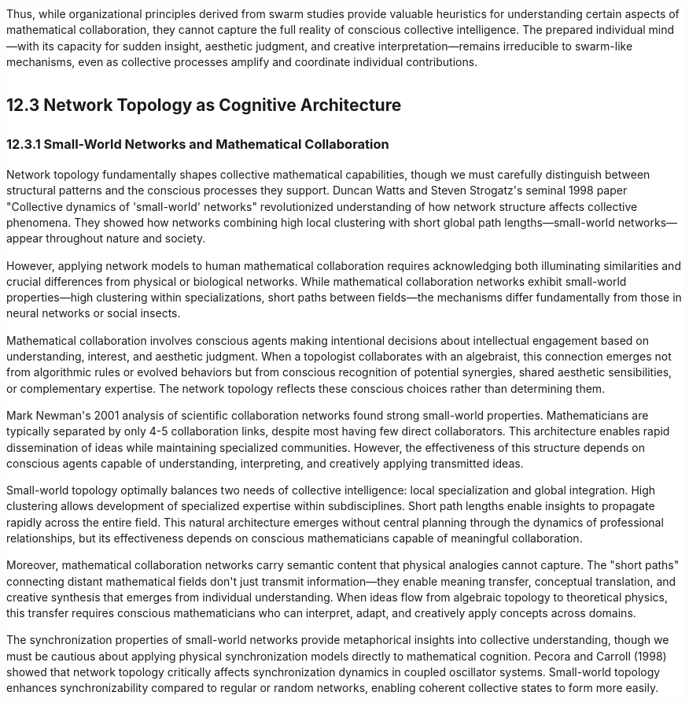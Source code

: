 Thus, while organizational principles derived from swarm studies provide valuable heuristics for understanding certain aspects of mathematical collaboration, they cannot capture the full reality of conscious collective intelligence. The prepared individual mind—with its capacity for sudden insight, aesthetic judgment, and creative interpretation—remains irreducible to swarm-like mechanisms, even as collective processes amplify and coordinate individual contributions.

## 12.3 Network Topology as Cognitive Architecture

### 12.3.1 Small-World Networks and Mathematical Collaboration

Network topology fundamentally shapes collective mathematical capabilities, though we must carefully distinguish between structural patterns and the conscious processes they support. Duncan Watts and Steven Strogatz's seminal 1998 paper "Collective dynamics of 'small-world' networks" revolutionized understanding of how network structure affects collective phenomena. They showed how networks combining high local clustering with short global path lengths—small-world networks—appear throughout nature and society.

However, applying network models to human mathematical collaboration requires acknowledging both illuminating similarities and crucial differences from physical or biological networks. While mathematical collaboration networks exhibit small-world properties—high clustering within specializations, short paths between fields—the mechanisms differ fundamentally from those in neural networks or social insects.

Mathematical collaboration involves conscious agents making intentional decisions about intellectual engagement based on understanding, interest, and aesthetic judgment. When a topologist collaborates with an algebraist, this connection emerges not from algorithmic rules or evolved behaviors but from conscious recognition of potential synergies, shared aesthetic sensibilities, or complementary expertise. The network topology reflects these conscious choices rather than determining them.

Mark Newman's 2001 analysis of scientific collaboration networks found strong small-world properties. Mathematicians are typically separated by only 4-5 collaboration links, despite most having few direct collaborators. This architecture enables rapid dissemination of ideas while maintaining specialized communities. However, the effectiveness of this structure depends on conscious agents capable of understanding, interpreting, and creatively applying transmitted ideas.

Small-world topology optimally balances two needs of collective intelligence: local specialization and global integration. High clustering allows development of specialized expertise within subdisciplines. Short path lengths enable insights to propagate rapidly across the entire field. This natural architecture emerges without central planning through the dynamics of professional relationships, but its effectiveness depends on conscious mathematicians capable of meaningful collaboration.

Moreover, mathematical collaboration networks carry semantic content that physical analogies cannot capture. The "short paths" connecting distant mathematical fields don't just transmit information—they enable meaning transfer, conceptual translation, and creative synthesis that emerges from individual understanding. When ideas flow from algebraic topology to theoretical physics, this transfer requires conscious mathematicians who can interpret, adapt, and creatively apply concepts across domains.

The synchronization properties of small-world networks provide metaphorical insights into collective understanding, though we must be cautious about applying physical synchronization models directly to mathematical cognition. Pecora and Carroll (1998) showed that network topology critically affects synchronization dynamics in coupled oscillator systems. Small-world topology enhances synchronizability compared to regular or random networks, enabling coherent collective states to form more easily.
